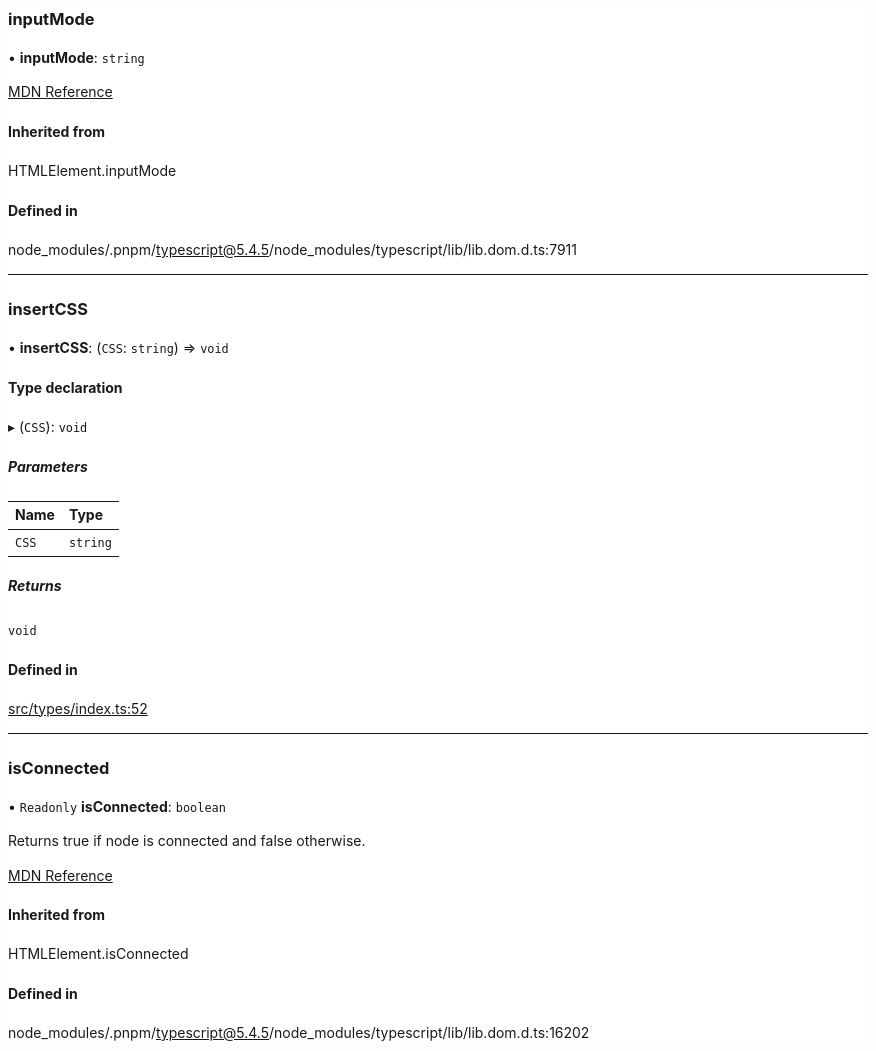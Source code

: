 ### inputMode

• **inputMode**: `string`

[MDN Reference](https://developer.mozilla.org/docs/Web/API/HTMLElement/inputMode)

#### Inherited from

HTMLElement.inputMode

#### Defined in

node_modules/.pnpm/typescript@5.4.5/node_modules/typescript/lib/lib.dom.d.ts:7911

___

### insertCSS

• **insertCSS**: (`CSS`: `string`) => `void`

#### Type declaration

▸ (`CSS`): `void`

##### Parameters

| Name | Type |
| :------ | :------ |
| `CSS` | `string` |

##### Returns

`void`

#### Defined in

[src/types/index.ts:52](https://github.com/get-advantage/advantage/blob/3b64a3c9f09adaef20f44c0e2a8b866e77d18b71/src/types/index.ts#L52)

___

### isConnected

• `Readonly` **isConnected**: `boolean`

Returns true if node is connected and false otherwise.

[MDN Reference](https://developer.mozilla.org/docs/Web/API/Node/isConnected)

#### Inherited from

HTMLElement.isConnected

#### Defined in

node_modules/.pnpm/typescript@5.4.5/node_modules/typescript/lib/lib.dom.d.ts:16202
